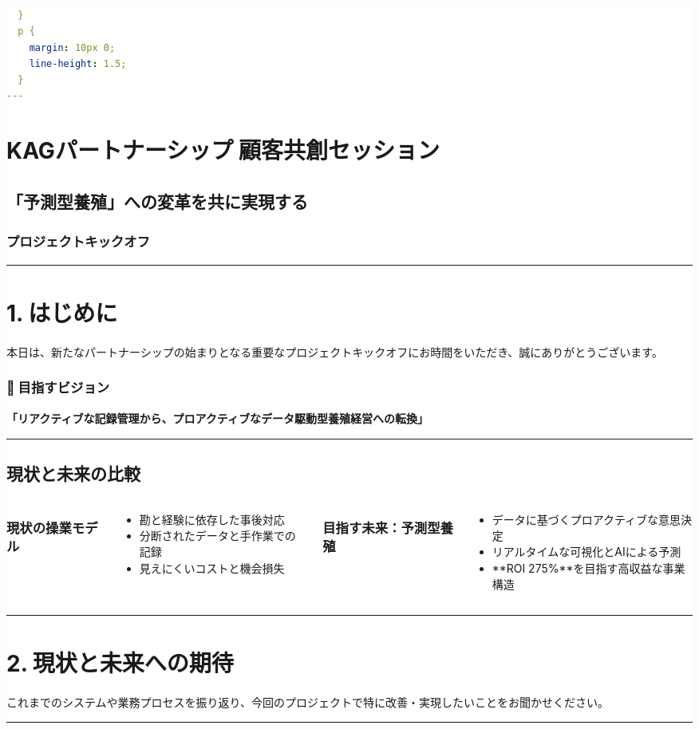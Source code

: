 ```yaml
  }
  p {
    margin: 10px 0;
    line-height: 1.5;
  }
---
```


# KAGパートナーシップ 顧客共創セッション

## 「予測型養殖」への変革を共に実現する
### プロジェクトキックオフ

---

# 1. はじめに

本日は、新たなパートナーシップの始まりとなる重要なプロジェクトキックオフにお時間をいただき、誠にありがとうございます。

### 🎯 目指すビジョン
**「リアクティブな記録管理から、プロアクティブなデータ駆動型養殖経営への転換」**

---

## 現状と未来の比較

<div class="columns">

### 現状の操業モデル
- 勘と経験に依存した事後対応
- 分断されたデータと手作業での記録
- 見えにくいコストと機会損失

### 目指す未来：予測型養殖
- データに基づくプロアクティブな意思決定
- リアルタイムな可視化とAIによる予測
- **ROI 275%**を目指す高収益な事業構造

</div>

---

# 2. 現状と未来への期待

これまでのシステムや業務プロセスを振り返り、今回のプロジェクトで特に改善・実現したいことをお聞かせください。

---
